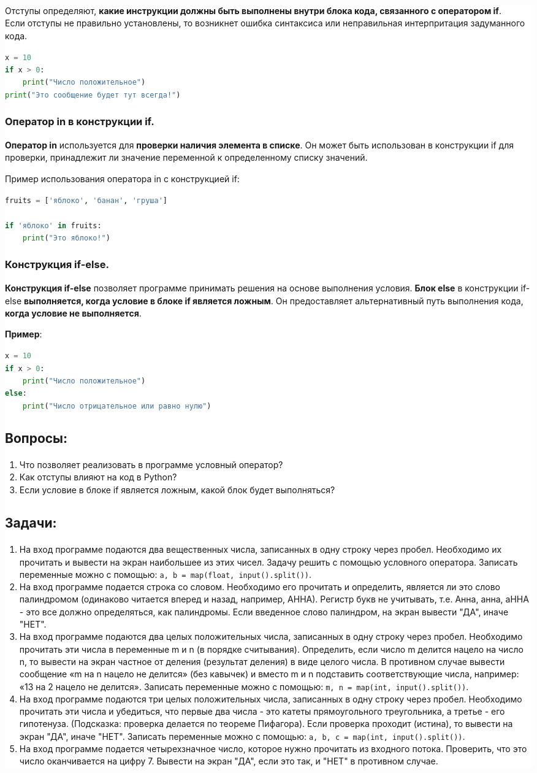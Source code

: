 Отступы определяют, **какие инструкции должны быть выполнены внутри блока кода, связанного с оператором if**.  
Если отступы не правильно установлены, то возникнет ошибка синтаксиса или неправильная интерпритация задуманного кода.
```python
x = 10
if x > 0:
    print("Число положительное")
print("Это сообщение будет тут всегда!")
```
### Оператор in в конструкции if.
**Оператор in** используется для **проверки наличия элемента в списке**. Он может быть использован в конструкции if для проверки, принадлежит ли значение переменной к определенному списку значений.

Пример использования оператора in с конструкцией if:
```python
fruits = ['яблоко', 'банан', 'груша']

if 'яблоко' in fruits:
    print("Это яблоко!")
```

### Конструкция if-else.
**Конструкция if-else** позволяет программе принимать решения на основе выполнения условия. **Блок else** в конструкции if-else **выполняется, когда условие в блоке if является ложным**. Он предоставляет альтернативный путь выполнения кода, **когда условие не выполняется**.

**Пример**:
```python
x = 10
if x > 0:
    print("Число положительное")
else:
    print("Число отрицательное или равно нулю")
```
## Вопросы:
1. Что позволяет реализовать в программе условный оператор?
2. Как отступы влияют на код в Python?
3. Если условие в блоке if является ложным, какой блок будет выполняться?

## Задачи:
1. На вход программе подаются два вещественных числа, записанных в одну строку через пробел. Необходимо их прочитать и вывести на экран наибольшее из этих чисел. Задачу решить с помощью условного оператора. Записать переменные можно с помощью: `a, b = map(float, input().split())`.
2. На вход программе подается строка со словом. Необходимо его прочитать и определить, является ли это слово палиндромом (одинаково читается вперед и назад, например, АННА). Регистр букв не учитывать, т.е. Анна, анна, аННА - это все должно определяться, как палиндромы. Если введенное слово палиндром, на экран вывести "ДА", иначе "НЕТ".
3. На вход программе подаются два целых положительных числа, записанных в одну строку через пробел. Необходимо прочитать эти числа в переменные m и n (в порядке считывания). Определить, если число m делится нацело на число n, то вывести на экран частное от деления (результат деления) в виде целого числа. В противном случае вывести сообщение «m на n нацело не делится» (без кавычек) и вместо m и n подставить соответствующие числа, например: «13 на 2 нацело не делится». Записать переменные можно с помощью: `m, n = map(int, input().split())`.
4. На вход программе подаются три целых положительных числа, записанных в одну строку через пробел. Необходимо прочитать эти числа и убедиться, что первые два числа - это катеты прямоугольного треугольника, а третье - его гипотенуза. (Подсказка: проверка делается по теореме Пифагора). Если проверка проходит (истина), то вывести на экран "ДА", иначе "НЕТ". Записать переменные можно с помощью: `a, b, c = map(int, input().split())`.
5. На вход программе подается четырехзначное число, которое нужно прочитать из входного потока. Проверить, что это число оканчивается на цифру 7. Вывести на экран "ДА", если это так, и "НЕТ" в противном случае.
